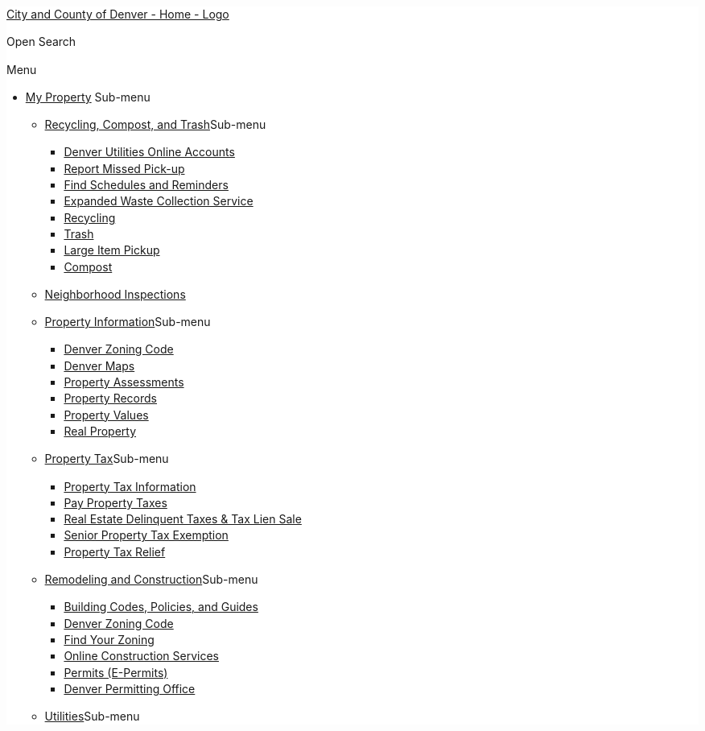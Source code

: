 [City and County of Denver - Home - Logo](https://www.denvergov.org/Home)

Open Search

Menu

- [My Property](https://www.denvergov.org/My-Property) Sub-menu
  
  - [Recycling, Compost, and Trash](https://www.denvergov.org/My-Property/Recycling-Compost-and-Trash)Sub-menu
    
    - [Denver Utilities Online Accounts](https://www.denvergov.org/My-Property/Recycling-Compost-and-Trash/Denver-Utilities-Online-Accounts)
    - [Report Missed Pick-up](https://www.denvergov.org/My-Property/Recycling-Compost-and-Trash/Report-Missed-Pick-up)
    - [Find Schedules and Reminders](https://www.denvergov.org/My-Property/Recycling-Compost-and-Trash/Find-Schedules-and-Reminders)
    - [Expanded Waste Collection Service](https://www.denvergov.org/My-Property/Recycling-Compost-and-Trash/Expanded-Collection)
    - [Recycling](https://www.denvergov.org/My-Property/Recycling-Compost-and-Trash/Recycling)
    - [Trash](https://www.denvergov.org/My-Property/Recycling-Compost-and-Trash/Trash)
    - [Large Item Pickup](https://www.denvergov.org/My-Property/Recycling-Compost-and-Trash/Large-Item-Pickup)
    - [Compost](https://www.denvergov.org/My-Property/Recycling-Compost-and-Trash/Compost)
  - [Neighborhood Inspections](https://www.denvergov.org/My-Property/Neighborhood-Inspections)
  - [Property Information](https://www.denvergov.org/My-Property/Property-Information)Sub-menu
    
    - [Denver Zoning Code](https://www.denvergov.org/My-Property/Property-Information/Denver-Zoning-Code)
    - [Denver Maps](https://www.denvergov.org/My-Property/Property-Information/Denver-Maps)
    - [Property Assessments](https://www.denvergov.org/My-Property/Property-Information/Property-Assessments)
    - [Property Records](https://www.denvergov.org/My-Property/Property-Information/Property-Records)
    - [Property Values](https://www.denvergov.org/My-Property/Property-Information/Property-Values)
    - [Real Property](https://www.denvergov.org/My-Property/Property-Information/Real-Property)
  - [Property Tax](https://www.denvergov.org/My-Property/Property-Tax)Sub-menu
    
    - [Property Tax Information](https://www.denvergov.org/My-Property/Property-Tax/Property-Tax-Information)
    - [Pay Property Taxes](https://www.denvergov.org/My-Property/Property-Tax/Pay-Property-Taxes)
    - [Real Estate Delinquent Taxes &amp; Tax Lien Sale](https://www.denvergov.org/My-Property/Property-Tax/Real-Estate-Delinquent-Taxes-and-Tax-Lien-Sale)
    - [Senior Property Tax Exemption](https://www.denvergov.org/My-Property/Property-Tax/Senior-Property-Tax-Exemption)
    - [Property Tax Relief](https://www.denvergov.org/My-Property/Property-Tax/Property-Tax-Relief)
  - [Remodeling and Construction](https://www.denvergov.org/My-Property/Remodeling-and-Construction)Sub-menu
    
    - [Building Codes, Policies, and Guides](https://www.denvergov.org/My-Property/Remodeling-and-Construction/Building-Codes-Policies-Guides)
    - [Denver Zoning Code](https://www.denvergov.org/My-Property/Remodeling-and-Construction/Denver-Zoning-Code)
    - [Find Your Zoning](https://www.denvergov.org/My-Property/Remodeling-and-Construction/Find-Your-Zoning)
    - [Online Construction Services](https://www.denvergov.org/My-Property/Remodeling-and-Construction/Online-Construction-Services)
    - [Permits (E-Permits)](https://www.denvergov.org/My-Property/Remodeling-and-Construction/Permits)
    - [Denver Permitting Office](https://www.denvergov.org/My-Property/Remodeling-and-Construction/Permit-Office)
  - [Utilities](https://www.denvergov.org/My-Property/Utilities)Sub-menu
    